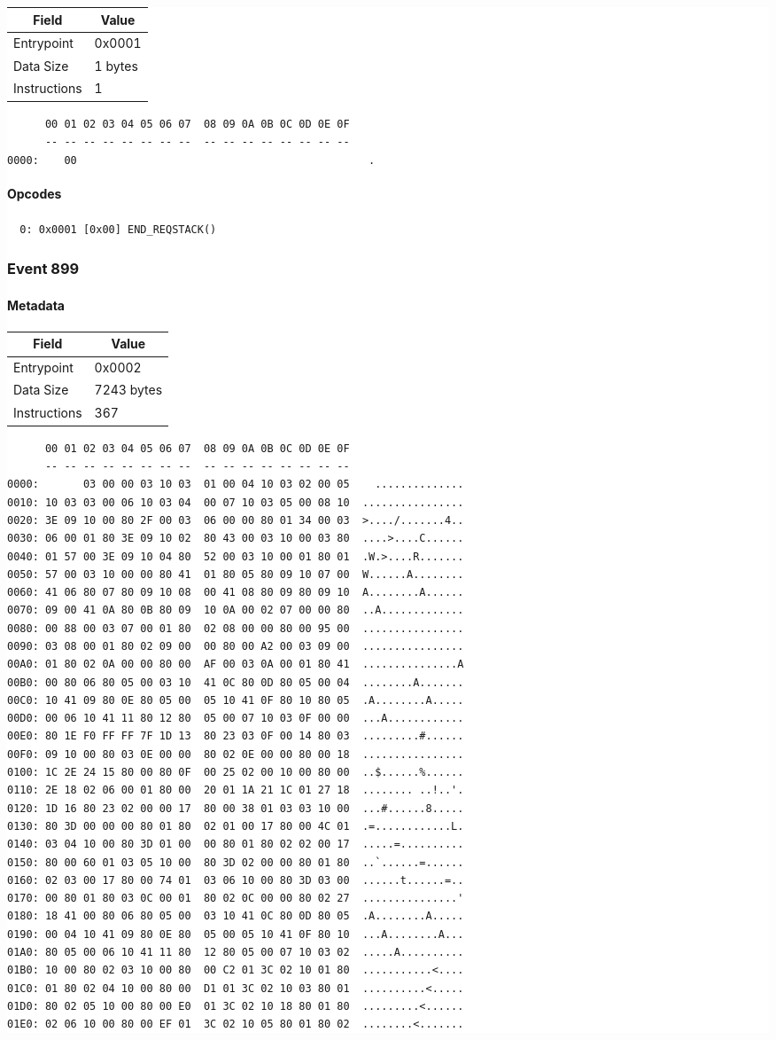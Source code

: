 | Field        | Value   |
|--------------|---------|
| Entrypoint   | 0x0001  |
| Data Size    | 1 bytes |
| Instructions | 1       |

```
      00 01 02 03 04 05 06 07  08 09 0A 0B 0C 0D 0E 0F
      -- -- -- -- -- -- -- --  -- -- -- -- -- -- -- --
0000:    00                                              .              
```

#### Opcodes

```
  0: 0x0001 [0x00] END_REQSTACK()
```

### Event 899

#### Metadata

| Field        | Value      |
|--------------|------------|
| Entrypoint   | 0x0002     |
| Data Size    | 7243 bytes |
| Instructions | 367        |

```
      00 01 02 03 04 05 06 07  08 09 0A 0B 0C 0D 0E 0F
      -- -- -- -- -- -- -- --  -- -- -- -- -- -- -- --
0000:       03 00 00 03 10 03  01 00 04 10 03 02 00 05    ..............
0010: 10 03 03 00 06 10 03 04  00 07 10 03 05 00 08 10  ................
0020: 3E 09 10 00 80 2F 00 03  06 00 00 80 01 34 00 03  >..../.......4..
0030: 06 00 01 80 3E 09 10 02  80 43 00 03 10 00 03 80  ....>....C......
0040: 01 57 00 3E 09 10 04 80  52 00 03 10 00 01 80 01  .W.>....R.......
0050: 57 00 03 10 00 00 80 41  01 80 05 80 09 10 07 00  W......A........
0060: 41 06 80 07 80 09 10 08  00 41 08 80 09 80 09 10  A........A......
0070: 09 00 41 0A 80 0B 80 09  10 0A 00 02 07 00 00 80  ..A.............
0080: 00 88 00 03 07 00 01 80  02 08 00 00 80 00 95 00  ................
0090: 03 08 00 01 80 02 09 00  00 80 00 A2 00 03 09 00  ................
00A0: 01 80 02 0A 00 00 80 00  AF 00 03 0A 00 01 80 41  ...............A
00B0: 00 80 06 80 05 00 03 10  41 0C 80 0D 80 05 00 04  ........A.......
00C0: 10 41 09 80 0E 80 05 00  05 10 41 0F 80 10 80 05  .A........A.....
00D0: 00 06 10 41 11 80 12 80  05 00 07 10 03 0F 00 00  ...A............
00E0: 80 1E F0 FF FF 7F 1D 13  80 23 03 0F 00 14 80 03  .........#......
00F0: 09 10 00 80 03 0E 00 00  80 02 0E 00 00 80 00 18  ................
0100: 1C 2E 24 15 80 00 80 0F  00 25 02 00 10 00 80 00  ..$......%......
0110: 2E 18 02 06 00 01 80 00  20 01 1A 21 1C 01 27 18  ........ ..!..'.
0120: 1D 16 80 23 02 00 00 17  80 00 38 01 03 03 10 00  ...#......8.....
0130: 80 3D 00 00 00 80 01 80  02 01 00 17 80 00 4C 01  .=............L.
0140: 03 04 10 00 80 3D 01 00  00 80 01 80 02 02 00 17  .....=..........
0150: 80 00 60 01 03 05 10 00  80 3D 02 00 00 80 01 80  ..`......=......
0160: 02 03 00 17 80 00 74 01  03 06 10 00 80 3D 03 00  ......t......=..
0170: 00 80 01 80 03 0C 00 01  80 02 0C 00 00 80 02 27  ...............'
0180: 18 41 00 80 06 80 05 00  03 10 41 0C 80 0D 80 05  .A........A.....
0190: 00 04 10 41 09 80 0E 80  05 00 05 10 41 0F 80 10  ...A........A...
01A0: 80 05 00 06 10 41 11 80  12 80 05 00 07 10 03 02  .....A..........
01B0: 10 00 80 02 03 10 00 80  00 C2 01 3C 02 10 01 80  ...........<....
01C0: 01 80 02 04 10 00 80 00  D1 01 3C 02 10 03 80 01  ..........<.....
01D0: 80 02 05 10 00 80 00 E0  01 3C 02 10 18 80 01 80  .........<......
01E0: 02 06 10 00 80 00 EF 01  3C 02 10 05 80 01 80 02  ........<.......
```